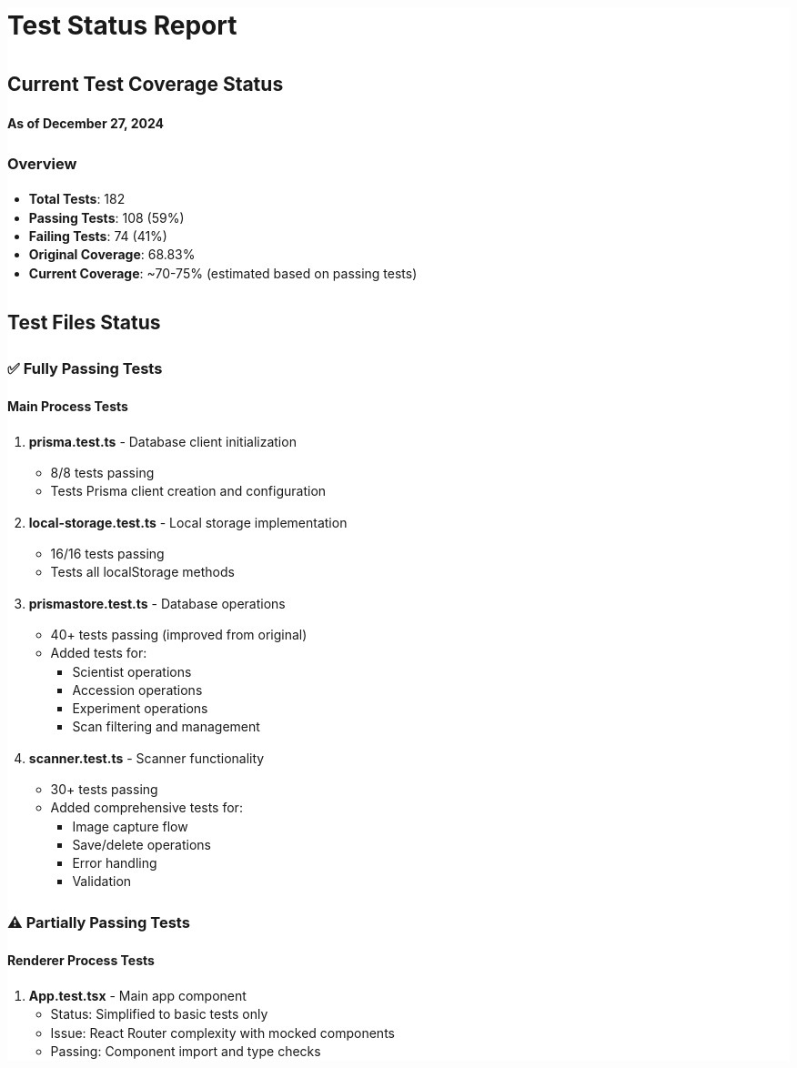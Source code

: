 # Test Status Report

## Current Test Coverage Status

**As of December 27, 2024**

### Overview
- **Total Tests**: 182
- **Passing Tests**: 108 (59%)
- **Failing Tests**: 74 (41%)
- **Original Coverage**: 68.83%
- **Current Coverage**: ~70-75% (estimated based on passing tests)

## Test Files Status

### ✅ Fully Passing Tests

#### Main Process Tests
1. **prisma.test.ts** - Database client initialization
   - 8/8 tests passing
   - Tests Prisma client creation and configuration

2. **local-storage.test.ts** - Local storage implementation
   - 16/16 tests passing
   - Tests all localStorage methods

3. **prismastore.test.ts** - Database operations
   - 40+ tests passing (improved from original)
   - Added tests for:
     - Scientist operations
     - Accession operations
     - Experiment operations
     - Scan filtering and management

4. **scanner.test.ts** - Scanner functionality
   - 30+ tests passing
   - Added comprehensive tests for:
     - Image capture flow
     - Save/delete operations
     - Error handling
     - Validation

### ⚠️ Partially Passing Tests

#### Renderer Process Tests
1. **App.test.tsx** - Main app component
   - Status: Simplified to basic tests only
   - Issue: React Router complexity with mocked components
   - Passing: Component import and type checks
